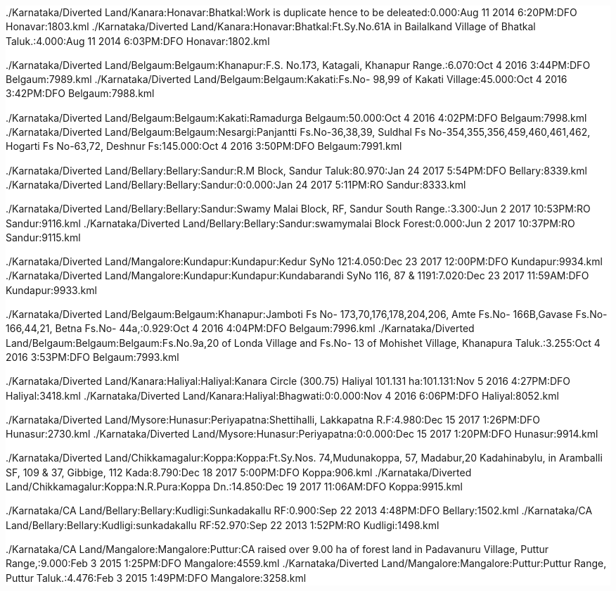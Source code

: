 ./Karnataka/Diverted Land/Kanara:Honavar:Bhatkal:Work is duplicate hence to be deleated:0.000:Aug 11 2014 6:20PM:DFO Honavar:1803.kml
./Karnataka/Diverted Land/Kanara:Honavar:Bhatkal:Ft.Sy.No.61A in Bailalkand Village of Bhatkal Taluk.:4.000:Aug 11 2014 6:03PM:DFO Honavar:1802.kml

./Karnataka/Diverted Land/Belgaum:Belgaum:Khanapur:F.S. No.173, Katagali, Khanapur Range.:6.070:Oct 4 2016 3:44PM:DFO Belgaum:7989.kml
./Karnataka/Diverted Land/Belgaum:Belgaum:Kakati:Fs.No- 98,99 of Kakati Village:45.000:Oct 4 2016 3:42PM:DFO Belgaum:7988.kml

./Karnataka/Diverted Land/Belgaum:Belgaum:Kakati:Ramadurga Belgaum:50.000:Oct 4 2016 4:02PM:DFO Belgaum:7998.kml
./Karnataka/Diverted Land/Belgaum:Belgaum:Nesargi:Panjantti Fs.No-36,38,39, Suldhal Fs No-354,355,356,459,460,461,462, Hogarti Fs No-63,72, Deshnur Fs:145.000:Oct 4 2016 3:50PM:DFO Belgaum:7991.kml

./Karnataka/Diverted Land/Bellary:Bellary:Sandur:R.M Block, Sandur Taluk:80.970:Jan 24 2017 5:54PM:DFO Bellary:8339.kml
./Karnataka/Diverted Land/Bellary:Bellary:Sandur:0:0.000:Jan 24 2017 5:11PM:RO Sandur:8333.kml

./Karnataka/Diverted Land/Bellary:Bellary:Sandur:Swamy Malai Block, RF, Sandur South Range.:3.300:Jun 2 2017 10:53PM:RO Sandur:9116.kml
./Karnataka/Diverted Land/Bellary:Bellary:Sandur:swamymalai Block Forest:0.000:Jun 2 2017 10:37PM:RO Sandur:9115.kml

./Karnataka/Diverted Land/Mangalore:Kundapur:Kundapur:Kedur SyNo 121:4.050:Dec 23 2017 12:00PM:DFO Kundapur:9934.kml
./Karnataka/Diverted Land/Mangalore:Kundapur:Kundapur:Kundabarandi SyNo 116, 87 & 1191:7.020:Dec 23 2017 11:59AM:DFO Kundapur:9933.kml

./Karnataka/Diverted Land/Belgaum:Belgaum:Khanapur:Jamboti Fs No- 173,70,176,178,204,206, Amte Fs.No- 166B,Gavase Fs.No- 166,44,21, Betna Fs.No- 44a,:0.929:Oct 4 2016 4:04PM:DFO Belgaum:7996.kml
./Karnataka/Diverted Land/Belgaum:Belgaum:Belgaum:Fs.No.9a,20 of Londa Village and Fs.No- 13 of Mohishet Village, Khanapura Taluk.:3.255:Oct 4 2016 3:53PM:DFO Belgaum:7993.kml

./Karnataka/Diverted Land/Kanara:Haliyal:Haliyal:Kanara Circle (300.75) Haliyal 101.131 ha:101.131:Nov 5 2016 4:27PM:DFO Haliyal:3418.kml
./Karnataka/Diverted Land/Kanara:Haliyal:Bhagwati:0:0.000:Nov 4 2016 6:06PM:DFO Haliyal:8052.kml

./Karnataka/Diverted Land/Mysore:Hunasur:Periyapatna:Shettihalli, Lakkapatna R.F:4.980:Dec 15 2017 1:26PM:DFO Hunasur:2730.kml
./Karnataka/Diverted Land/Mysore:Hunasur:Periyapatna:0:0.000:Dec 15 2017 1:20PM:DFO Hunasur:9914.kml

./Karnataka/Diverted Land/Chikkamagalur:Koppa:Koppa:Ft.Sy.Nos. 74,Mudunakoppa, 57, Madabur,20 Kadahinabylu, in Aramballi SF, 109 & 37, Gibbige, 112 Kada:8.790:Dec 18 2017 5:00PM:DFO Koppa:906.kml
./Karnataka/Diverted Land/Chikkamagalur:Koppa:N.R.Pura:Koppa Dn.:14.850:Dec 19 2017 11:06AM:DFO Koppa:9915.kml

./Karnataka/CA Land/Bellary:Bellary:Kudligi:Sunkadakallu RF:0.900:Sep 22 2013 4:48PM:DFO Bellary:1502.kml
./Karnataka/CA Land/Bellary:Bellary:Kudligi:sunkadakallu RF:52.970:Sep 22 2013 1:52PM:RO Kudligi:1498.kml

./Karnataka/CA Land/Mangalore:Mangalore:Puttur:CA raised over 9.00 ha of forest land in Padavanuru Village, Puttur Range,:9.000:Feb 3 2015 1:25PM:DFO Mangalore:4559.kml
./Karnataka/Diverted Land/Mangalore:Mangalore:Puttur:Puttur Range, Puttur Taluk.:4.476:Feb 3 2015 1:49PM:DFO Mangalore:3258.kml

